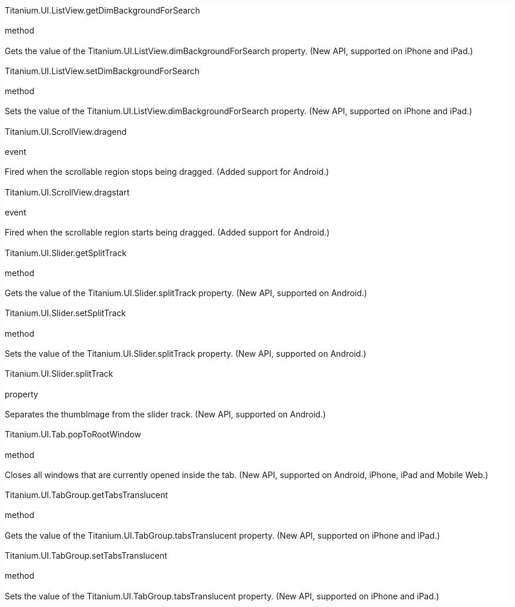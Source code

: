 Titanium.UI.ListView.getDimBackgroundForSearch

method

Gets the value of the Titanium.UI.ListView.dimBackgroundForSearch property. (New API, supported on iPhone and iPad.)

Titanium.UI.ListView.setDimBackgroundForSearch

method

Sets the value of the Titanium.UI.ListView.dimBackgroundForSearch property. (New API, supported on iPhone and iPad.)

Titanium.UI.ScrollView.dragend

event

Fired when the scrollable region stops being dragged. (Added support for Android.)

Titanium.UI.ScrollView.dragstart

event

Fired when the scrollable region starts being dragged. (Added support for Android.)

Titanium.UI.Slider.getSplitTrack

method

Gets the value of the Titanium.UI.Slider.splitTrack property. (New API, supported on Android.)

Titanium.UI.Slider.setSplitTrack

method

Sets the value of the Titanium.UI.Slider.splitTrack property. (New API, supported on Android.)

Titanium.UI.Slider.splitTrack

property

Separates the thumbImage from the slider track. (New API, supported on Android.)

Titanium.UI.Tab.popToRootWindow

method

Closes all windows that are currently opened inside the tab. (New API, supported on Android, iPhone, iPad and Mobile Web.)

Titanium.UI.TabGroup.getTabsTranslucent

method

Gets the value of the Titanium.UI.TabGroup.tabsTranslucent property. (New API, supported on iPhone and iPad.)

Titanium.UI.TabGroup.setTabsTranslucent

method

Sets the value of the Titanium.UI.TabGroup.tabsTranslucent property. (New API, supported on iPhone and iPad.)
